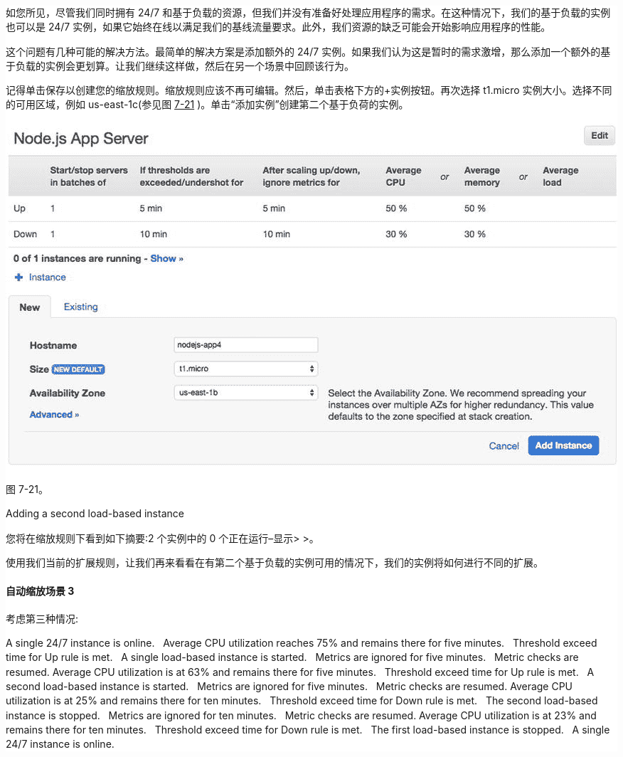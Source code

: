 如您所见，尽管我们同时拥有 24/7 和基于负载的资源，但我们并没有准备好处理应用程序的需求。在这种情况下，我们的基于负载的实例也可以是 24/7 实例，如果它始终在线以满足我们的基线流量要求。此外，我们资源的缺乏可能会开始影响应用程序的性能。

这个问题有几种可能的解决方法。最简单的解决方案是添加额外的 24/7 实例。如果我们认为这是暂时的需求激增，那么添加一个额外的基于负载的实例会更划算。让我们继续这样做，然后在另一个场景中回顾该行为。

记得单击保存以创建您的缩放规则。缩放规则应该不再可编辑。然后，单击表格下方的+实例按钮。再次选择 t1.micro 实例大小。选择不同的可用区域，例如 us-east-1c(参见图 [7-21](#Fig21) )。单击“添加实例”创建第二个基于负荷的实例。

![A978-1-4842-0653-9_7_Fig21_HTML.jpg](img/A978-1-4842-0653-9_7_Fig21_HTML.jpg)

图 7-21。

Adding a second load-based instance

您将在缩放规则下看到如下摘要:2 个实例中的 0 个正在运行–显示> >。

使用我们当前的扩展规则，让我们再来看看在有第二个基于负载的实例可用的情况下，我们的实例将如何进行不同的扩展。

#### 自动缩放场景 3

考虑第三种情况:

A single 24/7 instance is online.   Average CPU utilization reaches 75% and remains there for five minutes.   Threshold exceed time for Up rule is met.   A single load-based instance is started.   Metrics are ignored for five minutes.   Metric checks are resumed. Average CPU utilization is at 63% and remains there for five minutes.   Threshold exceed time for Up rule is met.   A second load-based instance is started.   Metrics are ignored for five minutes.   Metric checks are resumed. Average CPU utilization is at 25% and remains there for ten minutes.   Threshold exceed time for Down rule is met.   The second load-based instance is stopped.   Metrics are ignored for ten minutes.   Metric checks are resumed. Average CPU utilization is at 23% and remains there for ten minutes.   Threshold exceed time for Down rule is met.   The first load-based instance is stopped.   A single 24/7 instance is online.  
